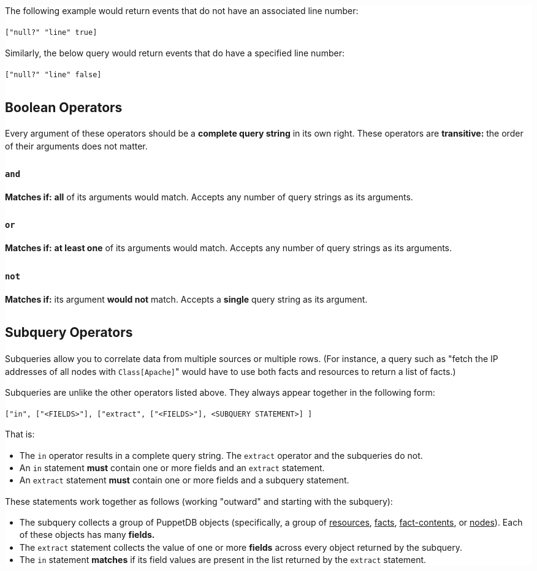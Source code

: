 The following example would return events that do not have an associated line number:

    ["null?" "line" true]

Similarly, the below query would return events that do have a specified line number:

    ["null?" "line" false]


## Boolean Operators

Every argument of these operators should be a **complete query string** in its own right. These operators are **transitive:** the order of their arguments does not matter.

### `and`

**Matches if:** **all** of its arguments would match. Accepts any number of query strings as its arguments.

### `or`

**Matches if:** **at least one** of its arguments would match. Accepts any number of query strings as its arguments.

### `not`

**Matches if:** its argument **would not** match. Accepts a **single** query string as its argument.


## Subquery Operators

Subqueries allow you to correlate data from multiple sources or multiple
rows. (For instance, a query such as "fetch the IP addresses of all nodes with
`Class[Apache]`" would have to use both facts and resources to return a list of facts.)

Subqueries are unlike the other operators listed above. They always appear together in the following form:

    ["in", ["<FIELDS>"], ["extract", ["<FIELDS>"], <SUBQUERY STATEMENT>] ]

That is:

* The `in` operator results in a complete query string. The `extract` operator and the subqueries do not.
* An `in` statement **must** contain one or more fields and an `extract` statement.
* An `extract` statement **must** contain one or more fields and a subquery statement.

These statements work together as follows (working "outward" and starting with the subquery):

* The subquery collects a group of PuppetDB objects (specifically, a group of [resources][], [facts][], [fact-contents][], or [nodes][]). Each of these objects has many **fields.**
* The `extract` statement collects the value of one or more **fields** across every object returned by the subquery.
* The `in` statement **matches** if its field values are present in the list returned by the `extract` statement.


[resources]: ./resources.html
[facts]: ./facts.html
[nodes]: ./nodes.html
[query]: ./query.html
[fact-contents]: ./fact-contents.html